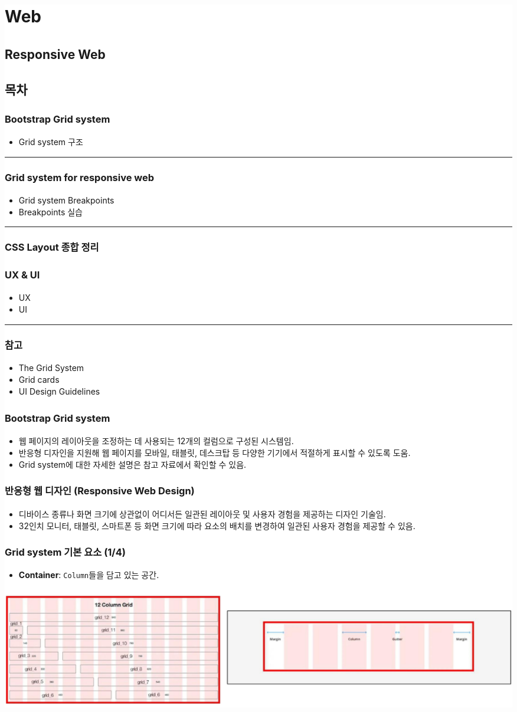 # Web
## Responsive Web

## 목차

### Bootstrap Grid system

* Grid system 구조

---

### Grid system for responsive web

* Grid system Breakpoints
* Breakpoints 실습

---

### CSS Layout 종합 정리

### UX & UI

* UX
* UI

---

### 참고

* The Grid System
* Grid cards
* UI Design Guidelines

### Bootstrap Grid system

* 웹 페이지의 레이아웃을 조정하는 데 사용되는 12개의 컬럼으로 구성된 시스템임.
* 반응형 디자인을 지원해 웹 페이지를 모바일, 태블릿, 데스크탑 등 다양한 기기에서 적절하게 표시할 수 있도록 도움.
* Grid system에 대한 자세한 설명은 참고 자료에서 확인할 수 있음.

### 반응형 웹 디자인 (Responsive Web Design)

* 디바이스 종류나 화면 크기에 상관없이 어디서든 일관된 레이아웃 및 사용자 경험을 제공하는 디자인 기술임.
* 32인치 모니터, 태블릿, 스마트폰 등 화면 크기에 따라 요소의 배치를 변경하여 일관된 사용자 경험을 제공할 수 있음.

### Grid system 기본 요소 (1/4)

* **Container**: `Column`들을 담고 있는 공간.

![alt text](image/image34.png)
